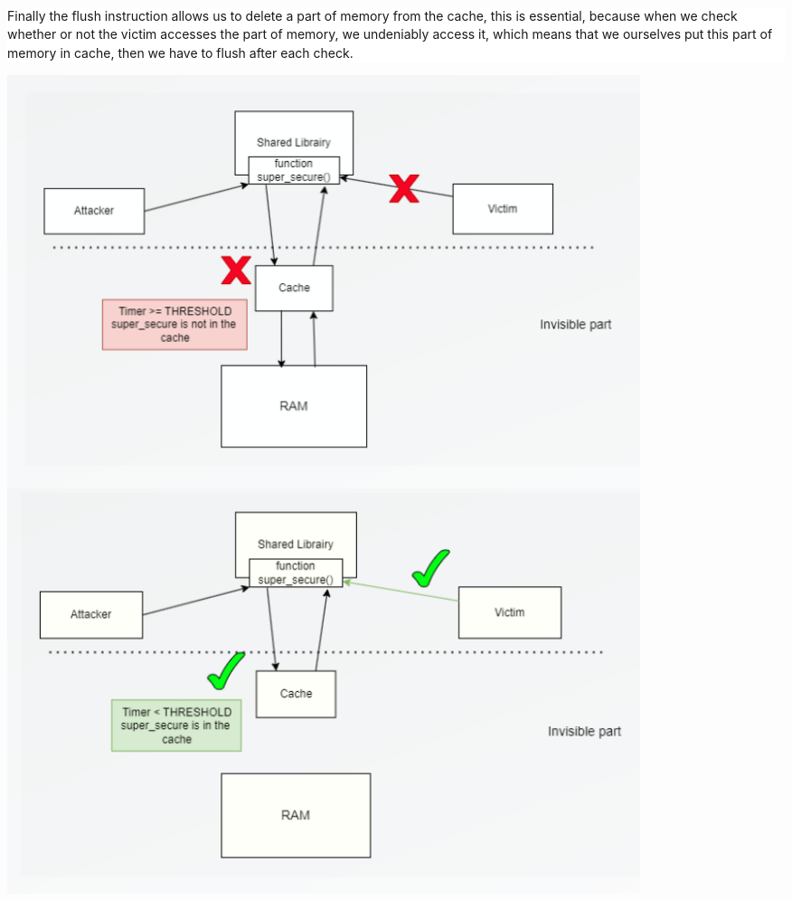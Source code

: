 Finally the flush instruction allows us to delete a part of memory from the cache, this is essential, because when we check whether or not the victim accesses the part of memory, we undeniably access it, which means that we ourselves put this part of memory in cache, then we have to flush after each check.

<img src="/assets/img/Downfall/flush_reload_animation1.png" alt="fuck alt attributes" style="float: left; margin-right: 10px;" width="700"/>

<img src="/assets/img/Downfall/fluhs_reload_animation2.png" alt="fuck alt attributes" style="float: left; margin-right: 10px;" width="700"/>
